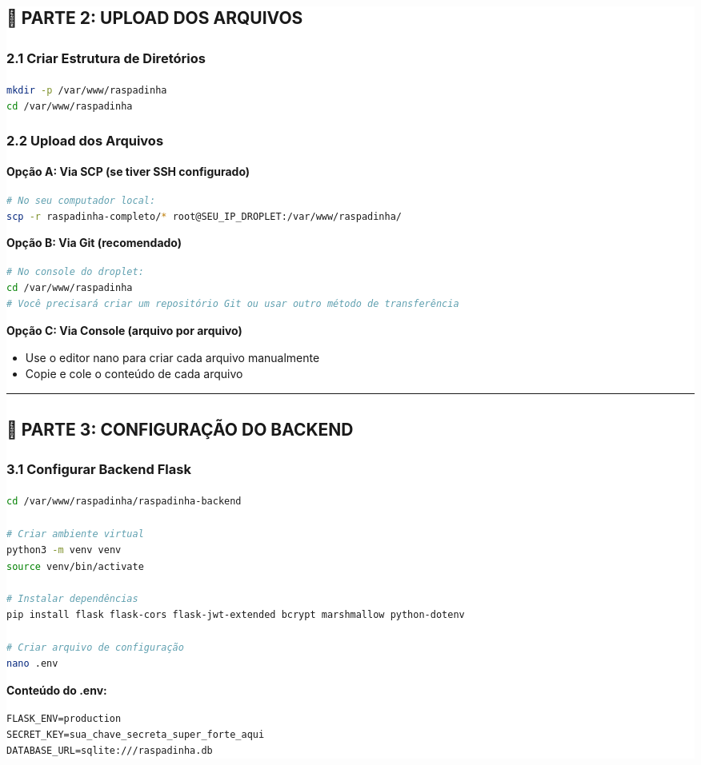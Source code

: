 
## 📁 **PARTE 2: UPLOAD DOS ARQUIVOS**

### **2.1 Criar Estrutura de Diretórios**
```bash
mkdir -p /var/www/raspadinha
cd /var/www/raspadinha
```

### **2.2 Upload dos Arquivos**
**Opção A: Via SCP (se tiver SSH configurado)**
```bash
# No seu computador local:
scp -r raspadinha-completo/* root@SEU_IP_DROPLET:/var/www/raspadinha/
```

**Opção B: Via Git (recomendado)**
```bash
# No console do droplet:
cd /var/www/raspadinha
# Você precisará criar um repositório Git ou usar outro método de transferência
```

**Opção C: Via Console (arquivo por arquivo)**
- Use o editor nano para criar cada arquivo manualmente
- Copie e cole o conteúdo de cada arquivo

---

## 🔧 **PARTE 3: CONFIGURAÇÃO DO BACKEND**

### **3.1 Configurar Backend Flask**
```bash
cd /var/www/raspadinha/raspadinha-backend

# Criar ambiente virtual
python3 -m venv venv
source venv/bin/activate

# Instalar dependências
pip install flask flask-cors flask-jwt-extended bcrypt marshmallow python-dotenv

# Criar arquivo de configuração
nano .env
```

**Conteúdo do .env:**
```env
FLASK_ENV=production
SECRET_KEY=sua_chave_secreta_super_forte_aqui
DATABASE_URL=sqlite:///raspadinha.db
```
